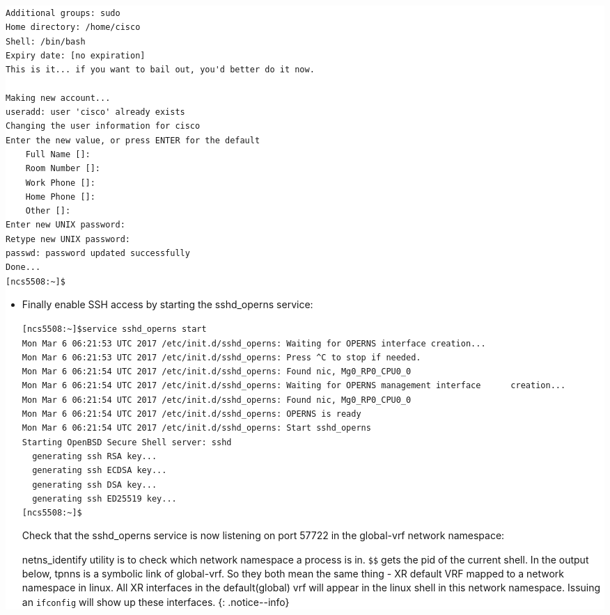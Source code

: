    ```
   Additional groups: sudo
   Home directory: /home/cisco
   Shell: /bin/bash
   Expiry date: [no expiration]
   This is it... if you want to bail out, you'd better do it now.

   Making new account...
   useradd: user 'cisco' already exists
   Changing the user information for cisco
   Enter the new value, or press ENTER for the default
	   Full Name []: 
	   Room Number []: 
	   Work Phone []: 
	   Home Phone []: 
	   Other []: 
   Enter new UNIX password: 
   Retype new UNIX password: 
   passwd: password updated successfully
   Done...
   [ncs5508:~]$

   ```



*  Finally enable SSH access by starting the sshd_operns service:  

   ```
   [ncs5508:~]$service sshd_operns start
   Mon Mar 6 06:21:53 UTC 2017 /etc/init.d/sshd_operns: Waiting for OPERNS interface creation...
   Mon Mar 6 06:21:53 UTC 2017 /etc/init.d/sshd_operns: Press ^C to stop if needed.
   Mon Mar 6 06:21:54 UTC 2017 /etc/init.d/sshd_operns: Found nic, Mg0_RP0_CPU0_0
   Mon Mar 6 06:21:54 UTC 2017 /etc/init.d/sshd_operns: Waiting for OPERNS management interface      creation...
   Mon Mar 6 06:21:54 UTC 2017 /etc/init.d/sshd_operns: Found nic, Mg0_RP0_CPU0_0
   Mon Mar 6 06:21:54 UTC 2017 /etc/init.d/sshd_operns: OPERNS is ready
   Mon Mar 6 06:21:54 UTC 2017 /etc/init.d/sshd_operns: Start sshd_operns
   Starting OpenBSD Secure Shell server: sshd
     generating ssh RSA key...
     generating ssh ECDSA key...
     generating ssh DSA key...
     generating ssh ED25519 key...
   [ncs5508:~]$
   ```

   Check that the sshd_operns service is now listening on port 57722 in the global-vrf network        namespace:  

   netns_identify utility is to check which network namespace a process is in. `$$` gets the pid      of the current shell. In the output below, tpnns is a symbolic link of  global-vrf. So they        both mean the same thing - XR default VRF mapped to a network namespace in linux. All XR          interfaces in the default(global) vrf will appear in the linux shell in this network namespace.    Issuing an `ifconfig` will show up these interfaces.
   {: .notice--info}
